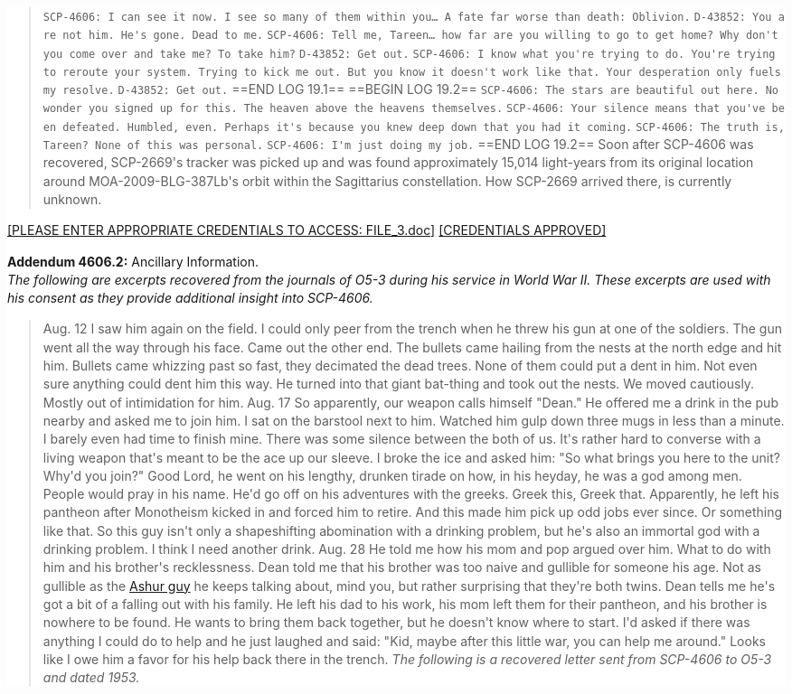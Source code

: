 > `SCP-4606: I can see it now. I see so many of them within you… A fate far worse than death: Oblivion.`
> `D-43852: You are not him. He's gone. Dead to me.`
> `SCP-4606: Tell me, Tareen… how far are you willing to go to get home? Why don't you come over and take me? To take him?`
> `D-43852: Get out.`
> `SCP-4606: I know what you're trying to do. You're trying to reroute your system. Trying to kick me out. But you know it doesn't work like that. Your desperation only fuels my resolve.`
> `D-43852: Get out.`
> ==END LOG 19.1==
> ==BEGIN LOG 19.2==
> `SCP-4606: The stars are beautiful out here. No wonder you signed up for this. The heaven above the heavens themselves.`
> `SCP-4606: Your silence means that you've been defeated. Humbled, even. Perhaps it's because you knew deep down that you had it coming.`
> `SCP-4606: The truth is, Tareen? None of this was personal.`
> `SCP-4606: I'm just doing my job.`
> ==END LOG 19.2==
Soon after SCP-4606 was recovered, SCP-2669's tracker was picked up and was found approximately 15,014 light-years from its original location around MOA-2009-BLG-387Lb's orbit within the Sagittarius constellation. How SCP-2669 arrived there, is currently unknown.
  
  

[[PLEASE ENTER APPROPRIATE CREDENTIALS TO ACCESS: FILE_3.doc]](javascript:;)
[[CREDENTIALS APPROVED]](javascript:;)
  

**Addendum 4606.2:** Ancillary Information.  
_The following are excerpts recovered from the journals of O5-3 during his service in World War II. These excerpts are used with his consent as they provide additional insight into SCP-4606._
> Aug. 12
> I saw him again on the field. I could only peer from the trench when he threw his gun at one of the soldiers. The gun went all the way through his face. Came out the other end. The bullets came hailing from the nests at the north edge and hit him. Bullets came whizzing past so fast, they decimated the dead trees. None of them could put a dent in him. Not even sure anything could dent him this way.
> He turned into that giant bat-thing and took out the nests. We moved cautiously. Mostly out of intimidation for him.
> Aug. 17
> So apparently, our weapon calls himself "Dean." He offered me a drink in the pub nearby and asked me to join him.
> I sat on the barstool next to him. Watched him gulp down three mugs in less than a minute. I barely even had time to finish mine.
> There was some silence between the both of us. It's rather hard to converse with a living weapon that's meant to be the ace up our sleeve. I broke the ice and asked him:
> "So what brings you here to the unit? Why'd you join?"
> Good Lord, he went on his lengthy, drunken tirade on how, in his heyday, he was a god among men. People would pray in his name. He'd go off on his adventures with the greeks. Greek this, Greek that. Apparently, he left his pantheon after Monotheism kicked in and forced him to retire. And this made him pick up odd jobs ever since.
> Or something like that.
> So this guy isn't only a shapeshifting abomination with a drinking problem, but he's also an immortal god with a drinking problem.
> I think I need another drink.
> Aug. 28
> He told me how his mom and pop argued over him. What to do with him and his brother's recklessness. Dean told me that his brother was too naive and gullible for someone his age. Not as gullible as the [Ashur guy](/scp-3740) he keeps talking about, mind you, but rather surprising that they're both twins.
> Dean tells me he's got a bit of a falling out with his family. He left his dad to his work, his mom left them for their pantheon, and his brother is nowhere to be found. He wants to bring them back together, but he doesn't know where to start. I'd asked if there was anything I could do to help and he just laughed and said: "Kid, maybe after this little war, you can help me around."
> Looks like I owe him a favor for his help back there in the trench.
_The following is a recovered letter sent from SCP-4606 to O5-3 and dated 1953._